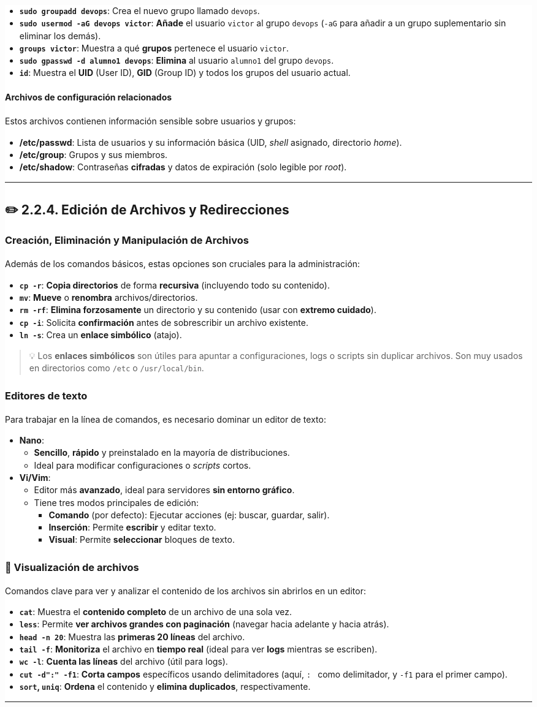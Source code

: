 * **`sudo groupadd devops`**: Crea el nuevo grupo llamado `devops`.
* **`sudo usermod -aG devops victor`**: **Añade** el usuario `victor` al grupo `devops` (`-aG` para añadir a un grupo suplementario sin eliminar los demás).
* **`groups victor`**: Muestra a qué **grupos** pertenece el usuario `victor`.
* **`sudo gpasswd -d alumno1 devops`**: **Elimina** al usuario `alumno1` del grupo `devops`.
* **`id`**: Muestra el **UID** (User ID), **GID** (Group ID) y todos los grupos del usuario actual.

#### Archivos de configuración relacionados

Estos archivos contienen información sensible sobre usuarios y grupos:

* **/etc/passwd**: Lista de usuarios y su información básica (UID, *shell* asignado, directorio *home*).
* **/etc/group**: Grupos y sus miembros.
* **/etc/shadow**: Contraseñas **cifradas** y datos de expiración (solo legible por *root*).

---

## ✏️ 2.2.4. Edición de Archivos y Redirecciones

### Creación, Eliminación y Manipulación de Archivos

Además de los comandos básicos, estas opciones son cruciales para la administración:

* **`cp -r`**: **Copia directorios** de forma **recursiva** (incluyendo todo su contenido).
* **`mv`**: **Mueve** o **renombra** archivos/directorios.
* **`rm -rf`**: **Elimina forzosamente** un directorio y su contenido (usar con **extremo cuidado**).
* **`cp -i`**: Solicita **confirmación** antes de sobrescribir un archivo existente.
* **`ln -s`**: Crea un **enlace simbólico** (atajo).

> 💡 Los **enlaces simbólicos** son útiles para apuntar a configuraciones, logs o scripts sin duplicar archivos. Son muy usados en directorios como `/etc` o `/usr/local/bin`.

### Editores de texto

Para trabajar en la línea de comandos, es necesario dominar un editor de texto:

* **Nano**:
    * **Sencillo**, **rápido** y preinstalado en la mayoría de distribuciones.
    * Ideal para modificar configuraciones o *scripts* cortos.
* **Vi/Vim**:
    * Editor más **avanzado**, ideal para servidores **sin entorno gráfico**.
    * Tiene tres modos principales de edición:
        * **Comando** (por defecto): Ejecutar acciones (ej: buscar, guardar, salir).
        * **Inserción**: Permite **escribir** y editar texto.
        * **Visual**: Permite **seleccionar** bloques de texto.

### 🔎 Visualización de archivos

Comandos clave para ver y analizar el contenido de los archivos sin abrirlos en un editor:

* **`cat`**: Muestra el **contenido completo** de un archivo de una sola vez.
* **`less`**: Permite **ver archivos grandes con paginación** (navegar hacia adelante y hacia atrás).
* **`head -n 20`**: Muestra las **primeras 20 líneas** del archivo.
* **`tail -f`**: **Monitoriza** el archivo en **tiempo real** (ideal para ver **logs** mientras se escriben).
* **`wc -l`**: **Cuenta las líneas** del archivo (útil para logs).
* **`cut -d":" -f1`**: **Corta campos** específicos usando delimitadores (aquí, `: ` como delimitador, y `-f1` para el primer campo).
* **`sort`, `uniq`**: **Ordena** el contenido y **elimina duplicados**, respectivamente.

---